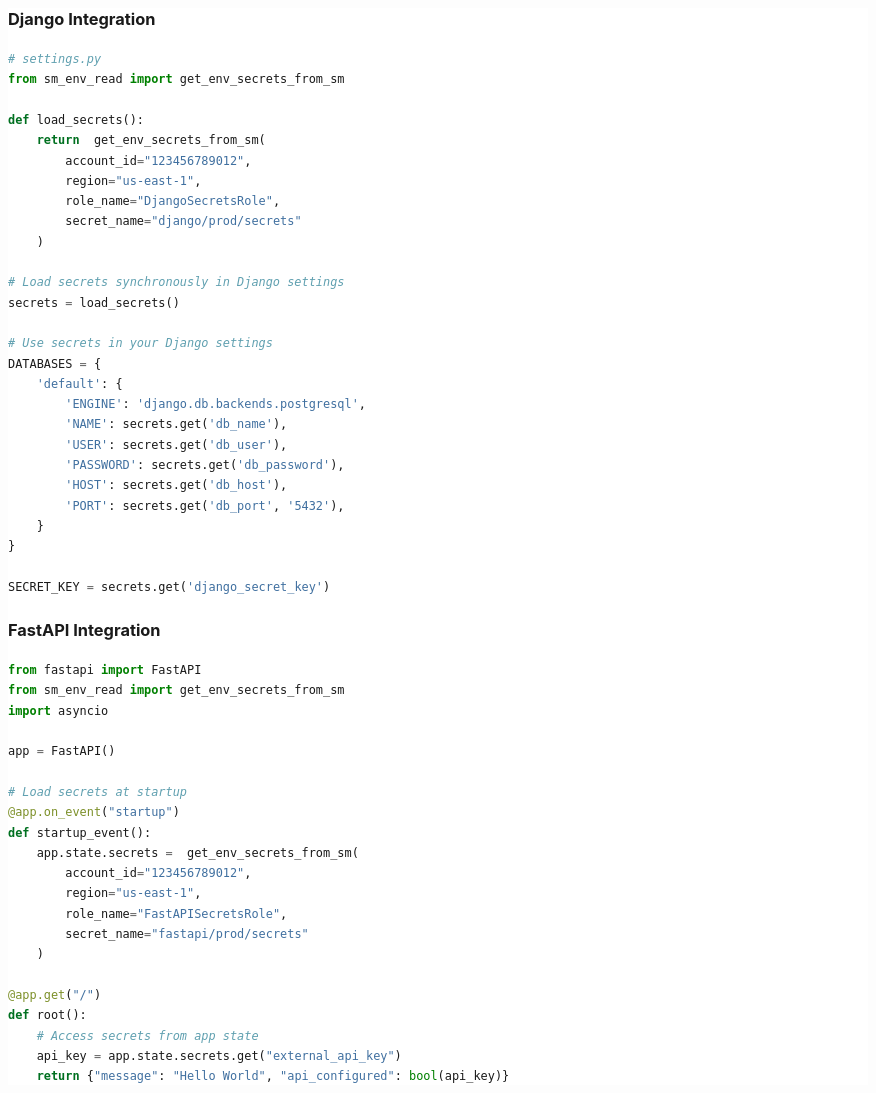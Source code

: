 ### Django Integration

```python
# settings.py
from sm_env_read import get_env_secrets_from_sm

def load_secrets():
    return  get_env_secrets_from_sm(
        account_id="123456789012",
        region="us-east-1",
        role_name="DjangoSecretsRole",
        secret_name="django/prod/secrets"
    )

# Load secrets synchronously in Django settings
secrets = load_secrets()

# Use secrets in your Django settings
DATABASES = {
    'default': {
        'ENGINE': 'django.db.backends.postgresql',
        'NAME': secrets.get('db_name'),
        'USER': secrets.get('db_user'),
        'PASSWORD': secrets.get('db_password'),
        'HOST': secrets.get('db_host'),
        'PORT': secrets.get('db_port', '5432'),
    }
}

SECRET_KEY = secrets.get('django_secret_key')
```

### FastAPI Integration

```python
from fastapi import FastAPI
from sm_env_read import get_env_secrets_from_sm
import asyncio

app = FastAPI()

# Load secrets at startup
@app.on_event("startup")
def startup_event():
    app.state.secrets =  get_env_secrets_from_sm(
        account_id="123456789012",
        region="us-east-1",
        role_name="FastAPISecretsRole",
        secret_name="fastapi/prod/secrets"
    )

@app.get("/")
def root():
    # Access secrets from app state
    api_key = app.state.secrets.get("external_api_key")
    return {"message": "Hello World", "api_configured": bool(api_key)}
```

